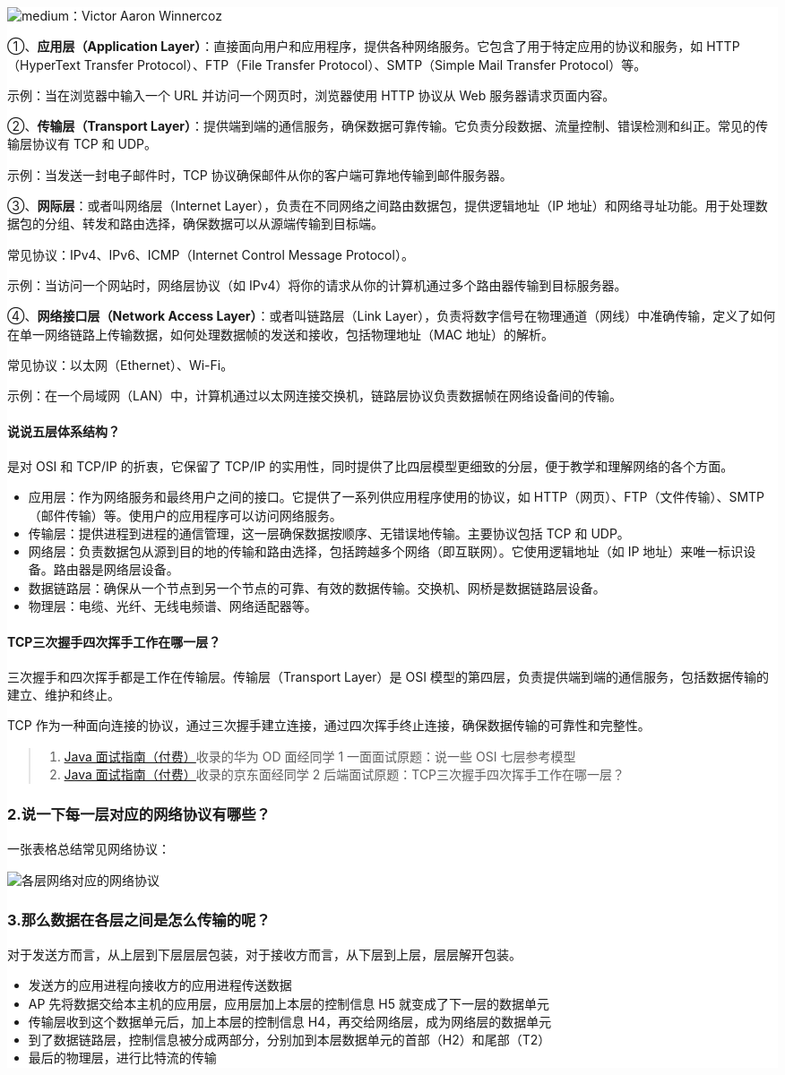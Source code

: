 ![medium：Victor Aaron Winnercoz](https://cdn.tobebetterjavaer.com/stutymore/network-20240602114602.png)

①、**应用层（Application Layer）**：直接面向用户和应用程序，提供各种网络服务。它包含了用于特定应用的协议和服务，如 HTTP（HyperText Transfer Protocol）、FTP（File Transfer Protocol）、SMTP（Simple Mail Transfer Protocol）等。

示例：当在浏览器中输入一个 URL 并访问一个网页时，浏览器使用 HTTP 协议从 Web 服务器请求页面内容。

②、**传输层（Transport Layer）**：提供端到端的通信服务，确保数据可靠传输。它负责分段数据、流量控制、错误检测和纠正。常见的传输层协议有 TCP 和 UDP。

示例：当发送一封电子邮件时，TCP 协议确保邮件从你的客户端可靠地传输到邮件服务器。

③、**网际层**：或者叫网络层（Internet Layer），负责在不同网络之间路由数据包，提供逻辑地址（IP 地址）和网络寻址功能。用于处理数据包的分组、转发和路由选择，确保数据可以从源端传输到目标端。

常见协议：IPv4、IPv6、ICMP（Internet Control Message Protocol）。

示例：当访问一个网站时，网络层协议（如 IPv4）将你的请求从你的计算机通过多个路由器传输到目标服务器。

④、**网络接口层（Network Access Layer）**：或者叫链路层（Link Layer），负责将数字信号在物理通道（网线）中准确传输，定义了如何在单一网络链路上传输数据，如何处理数据帧的发送和接收，包括物理地址（MAC 地址）的解析。

常见协议：以太网（Ethernet）、Wi-Fi。

示例：在一个局域网（LAN）中，计算机通过以太网连接交换机，链路层协议负责数据帧在网络设备间的传输。

#### 说说五层体系结构？

是对 OSI 和 TCP/IP 的折衷，它保留了 TCP/IP 的实用性，同时提供了比四层模型更细致的分层，便于教学和理解网络的各个方面。

- 应用层：作为网络服务和最终用户之间的接口。它提供了一系列供应用程序使用的协议，如 HTTP（网页）、FTP（文件传输）、SMTP（邮件传输）等。使用户的应用程序可以访问网络服务。
- 传输层：提供进程到进程的通信管理，这一层确保数据按顺序、无错误地传输。主要协议包括 TCP 和 UDP。
- 网络层：负责数据包从源到目的地的传输和路由选择，包括跨越多个网络（即互联网）。它使用逻辑地址（如 IP 地址）来唯一标识设备。路由器是网络层设备。
- 数据链路层：确保从一个节点到另一个节点的可靠、有效的数据传输。交换机、网桥是数据链路层设备。
- 物理层：电缆、光纤、无线电频谱、网络适配器等。

#### TCP三次握手四次挥手工作在哪一层？

三次握手和四次挥手都是工作在传输层。传输层（Transport Layer）是 OSI 模型的第四层，负责提供端到端的通信服务，包括数据传输的建立、维护和终止。

TCP 作为一种面向连接的协议，通过三次握手建立连接，通过四次挥手终止连接，确保数据传输的可靠性和完整性。

> 1. [Java 面试指南（付费）](https://javabetter.cn/zhishixingqiu/mianshi.html)收录的华为 OD 面经同学 1 一面面试原题：说一些 OSI 七层参考模型
> 2. [Java 面试指南（付费）](https://javabetter.cn/zhishixingqiu/mianshi.html)收录的京东面经同学 2  后端面试原题：TCP三次握手四次挥手工作在哪一层？

### 2.说一下每一层对应的网络协议有哪些？

一张表格总结常见网络协议：

![各层网络对应的网络协议](https://cdn.tobebetterjavaer.com/tobebetterjavaer/images/nice-article/weixin-mianznxjsjwllsewswztwxxssc-ad64bbac-e0d5-4286-9b77-d008e8c8d419.jpg)

### 3.那么数据在各层之间是怎么传输的呢？

对于发送方而言，从上层到下层层层包装，对于接收方而言，从下层到上层，层层解开包装。

- 发送方的应用进程向接收方的应用进程传送数据
- AP 先将数据交给本主机的应用层，应用层加上本层的控制信息 H5 就变成了下一层的数据单元
- 传输层收到这个数据单元后，加上本层的控制信息 H4，再交给网络层，成为网络层的数据单元
- 到了数据链路层，控制信息被分成两部分，分别加到本层数据单元的首部（H2）和尾部（T2）
- 最后的物理层，进行比特流的传输
